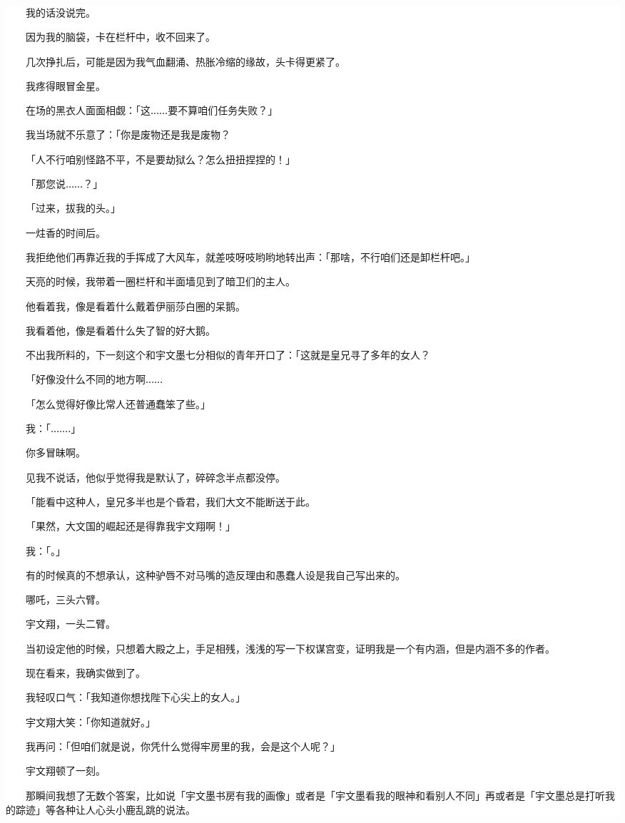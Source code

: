 &emsp;&emsp;我的话没说完。  
  
&emsp;&emsp;因为我的脑袋，卡在栏杆中，收不回来了。  
  
&emsp;&emsp;几次挣扎后，可能是因为我气血翻涌、热胀冷缩的缘故，头卡得更紧了。  
  
&emsp;&emsp;我疼得眼冒金星。  
  
&emsp;&emsp;在场的黑衣人面面相觑：「这……要不算咱们任务失败？」  
  
&emsp;&emsp;我当场就不乐意了：「你是废物还是我是废物？  
  
&emsp;&emsp;「人不行咱别怪路不平，不是要劫狱么？怎么扭扭捏捏的！」  
  
&emsp;&emsp;「那您说……？」  
  
&emsp;&emsp;「过来，拔我的头。」  
  
&emsp;&emsp;一炷香的时间后。  
  
&emsp;&emsp;我拒绝他们再靠近我的手挥成了大风车，就差吱呀吱哟哟地转出声：「那啥，不行咱们还是卸栏杆吧。」  
  
&emsp;&emsp;天亮的时候，我带着一圈栏杆和半面墙见到了暗卫们的主人。  
  
&emsp;&emsp;他看着我，像是看着什么戴着伊丽莎白圈的呆鹅。  
  
&emsp;&emsp;我看着他，像是看着什么失了智的好大鹅。  
  
&emsp;&emsp;不出我所料的，下一刻这个和宇文墨七分相似的青年开口了：「这就是皇兄寻了多年的女人？  
  
&emsp;&emsp;「好像没什么不同的地方啊……  
  
&emsp;&emsp;「怎么觉得好像比常人还普通蠢笨了些。」  
  
&emsp;&emsp;我：「…….」  
  
&emsp;&emsp;你多冒昧啊。  
  
&emsp;&emsp;见我不说话，他似乎觉得我是默认了，碎碎念半点都没停。  
  
&emsp;&emsp;「能看中这种人，皇兄多半也是个昏君，我们大文不能断送于此。  
  
&emsp;&emsp;「果然，大文国的崛起还是得靠我宇文翔啊！」  
  
&emsp;&emsp;我：「。」  
  
&emsp;&emsp;有的时候真的不想承认，这种驴唇不对马嘴的造反理由和愚蠢人设是我自己写出来的。  
  
&emsp;&emsp;哪吒，三头六臂。  
  
&emsp;&emsp;宇文翔，一头二臂。  
  
&emsp;&emsp;当初设定他的时候，只想着大殿之上，手足相残，浅浅的写一下权谋宫变，证明我是一个有内涵，但是内涵不多的作者。  
  
&emsp;&emsp;现在看来，我确实做到了。  
  
&emsp;&emsp;我轻叹口气：「我知道你想找陛下心尖上的女人。」  
  
&emsp;&emsp;宇文翔大笑：「你知道就好。」  
  
&emsp;&emsp;我再问：「但咱们就是说，你凭什么觉得牢房里的我，会是这个人呢？」  
  
&emsp;&emsp;宇文翔顿了一刻。  
  
&emsp;&emsp;那瞬间我想了无数个答案，比如说「宇文墨书房有我的画像」或者是「宇文墨看我的眼神和看别人不同」再或者是「宇文墨总是打听我的踪迹」等各种让人心头小鹿乱跳的说法。  
  